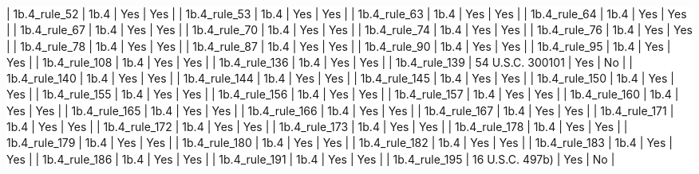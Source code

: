 | 1b.4_rule_52 | 1b.4 | Yes | Yes |
| 1b.4_rule_53 | 1b.4 | Yes | Yes |
| 1b.4_rule_63 | 1b.4 | Yes | Yes |
| 1b.4_rule_64 | 1b.4 | Yes | Yes |
| 1b.4_rule_67 | 1b.4 | Yes | Yes |
| 1b.4_rule_70 | 1b.4 | Yes | Yes |
| 1b.4_rule_74 | 1b.4 | Yes | Yes |
| 1b.4_rule_76 | 1b.4 | Yes | Yes |
| 1b.4_rule_78 | 1b.4 | Yes | Yes |
| 1b.4_rule_87 | 1b.4 | Yes | Yes |
| 1b.4_rule_90 | 1b.4 | Yes | Yes |
| 1b.4_rule_95 | 1b.4 | Yes | Yes |
| 1b.4_rule_108 | 1b.4 | Yes | Yes |
| 1b.4_rule_136 | 1b.4 | Yes | Yes |
| 1b.4_rule_139 | 54 U.S.C. 300101 | Yes | No |
| 1b.4_rule_140 | 1b.4 | Yes | Yes |
| 1b.4_rule_144 | 1b.4 | Yes | Yes |
| 1b.4_rule_145 | 1b.4 | Yes | Yes |
| 1b.4_rule_150 | 1b.4 | Yes | Yes |
| 1b.4_rule_155 | 1b.4 | Yes | Yes |
| 1b.4_rule_156 | 1b.4 | Yes | Yes |
| 1b.4_rule_157 | 1b.4 | Yes | Yes |
| 1b.4_rule_160 | 1b.4 | Yes | Yes |
| 1b.4_rule_165 | 1b.4 | Yes | Yes |
| 1b.4_rule_166 | 1b.4 | Yes | Yes |
| 1b.4_rule_167 | 1b.4 | Yes | Yes |
| 1b.4_rule_171 | 1b.4 | Yes | Yes |
| 1b.4_rule_172 | 1b.4 | Yes | Yes |
| 1b.4_rule_173 | 1b.4 | Yes | Yes |
| 1b.4_rule_178 | 1b.4 | Yes | Yes |
| 1b.4_rule_179 | 1b.4 | Yes | Yes |
| 1b.4_rule_180 | 1b.4 | Yes | Yes |
| 1b.4_rule_182 | 1b.4 | Yes | Yes |
| 1b.4_rule_183 | 1b.4 | Yes | Yes |
| 1b.4_rule_186 | 1b.4 | Yes | Yes |
| 1b.4_rule_191 | 1b.4 | Yes | Yes |
| 1b.4_rule_195 | 16 U.S.C. 497b) | Yes | No |